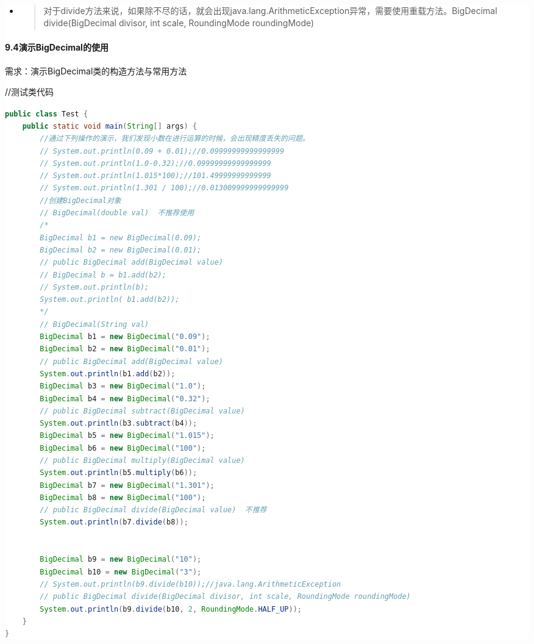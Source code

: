 - > 对于divide方法来说，如果除不尽的话，就会出现java.lang.ArithmeticException异常，需要使用重载方法。BigDecimal divide(BigDecimal divisor, int scale, RoundingMode roundingMode)

#### 9.4演示BigDecimal的使用

需求：演示BigDecimal类的构造方法与常用方法

//测试类代码

```java
public class Test {
    public static void main(String[] args) {
        //通过下列操作的演示，我们发现小数在进行运算的时候，会出现精度丢失的问题。
        // System.out.println(0.09 + 0.01);//0.09999999999999999
        // System.out.println(1.0-0.32);//0.09999999999999999
        // System.out.println(1.015*100);//101.49999999999999
        // System.out.println(1.301 / 100);//0.013009999999999999
        //创建BigDecimal对象
        // BigDecimal(double val)  不推荐使用
        /*
        BigDecimal b1 = new BigDecimal(0.09);
        BigDecimal b2 = new BigDecimal(0.01);
        // public BigDecimal add(BigDecimal value)
        // BigDecimal b = b1.add(b2);
        // System.out.println(b);
        System.out.println( b1.add(b2));
        */
        // BigDecimal(String val)
        BigDecimal b1 = new BigDecimal("0.09");
        BigDecimal b2 = new BigDecimal("0.01");
        // public BigDecimal add(BigDecimal value)
        System.out.println(b1.add(b2));
        BigDecimal b3 = new BigDecimal("1.0");
        BigDecimal b4 = new BigDecimal("0.32");
        // public BigDecimal subtract(BigDecimal value)
        System.out.println(b3.subtract(b4));
        BigDecimal b5 = new BigDecimal("1.015");
        BigDecimal b6 = new BigDecimal("100");
        // public BigDecimal multiply(BigDecimal value)
        System.out.println(b5.multiply(b6));
        BigDecimal b7 = new BigDecimal("1.301");
        BigDecimal b8 = new BigDecimal("100");
        // public BigDecimal divide(BigDecimal value)  不推荐
        System.out.println(b7.divide(b8));


        BigDecimal b9 = new BigDecimal("10");
        BigDecimal b10 = new BigDecimal("3");
        // System.out.println(b9.divide(b10));//java.lang.ArithmeticException
        // public BigDecimal divide(BigDecimal divisor, int scale, RoundingMode roundingMode)
        System.out.println(b9.divide(b10, 2, RoundingMode.HALF_UP));
    }
}

```
